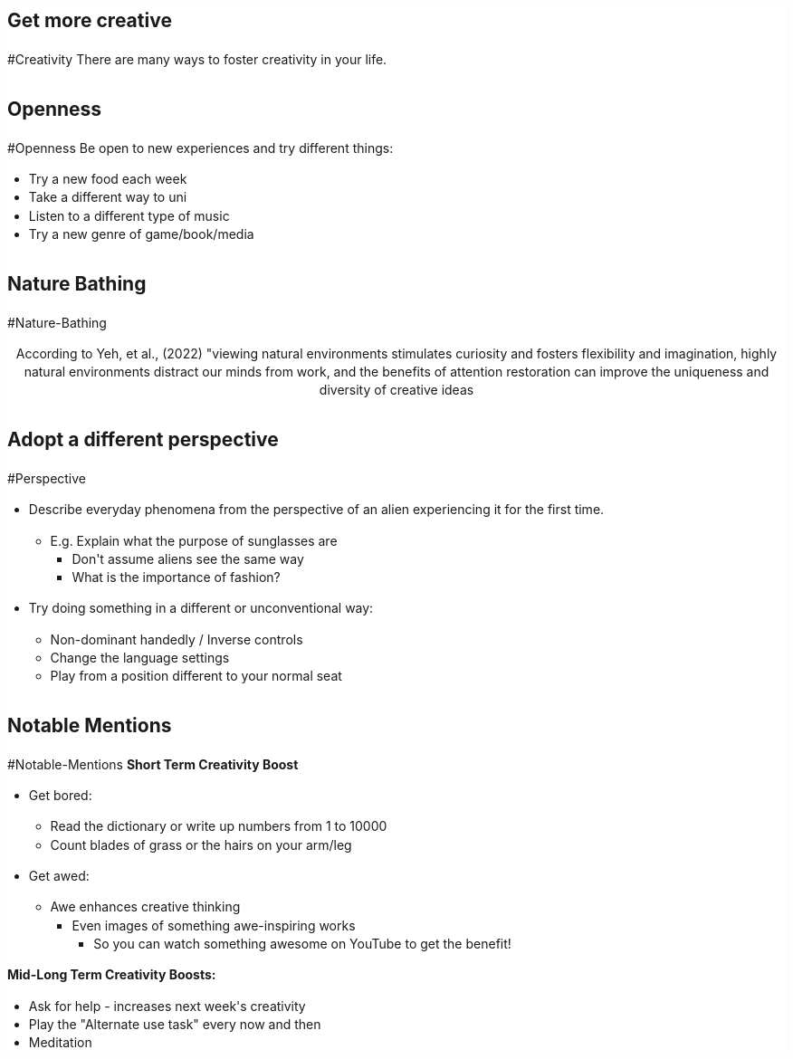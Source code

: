 
## Get more creative
#Creativity 
There are many ways to foster creativity in your life.

## Openness
#Openness
Be open to new experiences and try different things:
- Try a new food each week
- Take a different way to uni
- Listen to a different type of music
- Try a new genre of game/book/media


## Nature Bathing
#Nature-Bathing

<center>According to Yeh, et al., (2022) "viewing natural environments stimulates curiosity and fosters flexibility and imagination, highly natural environments distract our minds from work, and the benefits of attention restoration can improve the uniqueness and diversity of creative ideas</center>


## Adopt a different perspective
#Perspective
- Describe everyday phenomena from the perspective of an alien experiencing it for the first time. 
	- E.g. Explain what the purpose of sunglasses are
		- Don't assume aliens see the same way
		- What is the importance of fashion?

- Try doing something in a different or unconventional way:
	- Non-dominant handedly / Inverse controls
	- Change the language settings
	- Play from a position different to your normal seat

## Notable Mentions
#Notable-Mentions
**Short Term Creativity Boost**
- Get bored:
	- Read the dictionary or write up numbers from 1 to 10000
	- Count blades of grass or the hairs on your arm/leg

- Get awed:
	- Awe enhances creative thinking
		- Even images of something awe-inspiring works
			- So you can watch something awesome on YouTube to get the benefit!

**Mid-Long Term Creativity Boosts:**
- Ask for help - increases next week's creativity
- Play the "Alternate use task" every now and then
- Meditation

